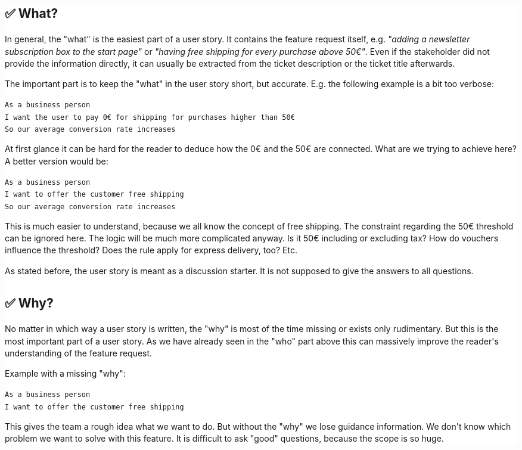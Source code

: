 
## ✅ What?

In general, the "what" is the easiest part of a user story.
It contains the feature request itself, e.g. _"adding a newsletter subscription box to the start page"_ or _"having free shipping for every purchase above 50€"_.
Even if the stakeholder did not provide the information directly, it can usually be extracted from the ticket description or the ticket title afterwards.

The important part is to keep the "what" in the user story short, but accurate.
E.g. the following example is a bit too verbose:
```plain
As a business person
I want the user to pay 0€ for shipping for purchases higher than 50€
So our average conversion rate increases
```

At first glance it can be hard for the reader to deduce how the 0€ and the 50€ are connected.
What are we trying to achieve here?
A better version would be:
```plain
As a business person
I want to offer the customer free shipping
So our average conversion rate increases
```

This is much easier to understand, because we all know the concept of free shipping.
The constraint regarding the 50€ threshold can be ignored here.
The logic will be much more complicated anyway.
Is it 50€ including or excluding tax? 
How do vouchers influence the threshold? 
Does the rule apply for express delivery, too? 
Etc.

As stated before, the user story is meant as a discussion starter.
It is not supposed to give the answers to all questions.


## ✅ Why?

No matter in which way a user story is written, the "why" is most of the time missing or exists only rudimentary.
But this is the most important part of a user story.
As we have already seen in the "who" part above this can massively improve the reader's understanding of the feature request.

Example with a missing "why":
```plain
As a business person
I want to offer the customer free shipping
```

This gives the team a rough idea what we want to do.
But without the "why" we lose guidance information.
We don't know which problem we want to solve with this feature.
It is difficult to ask "good" questions, because the scope is so huge.
